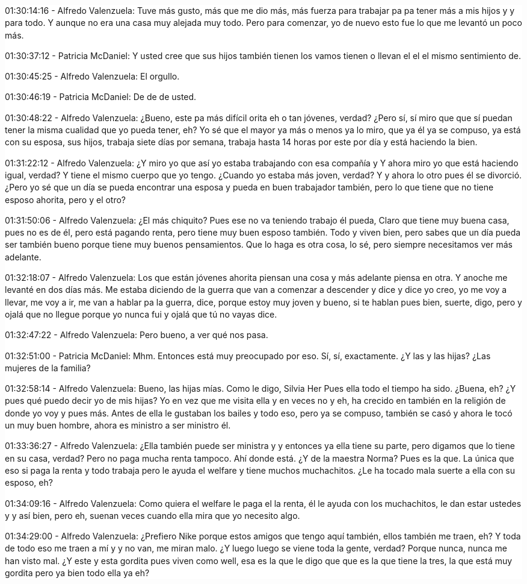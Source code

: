 01:30:14:16 - Alfredo Valenzuela: Tuve más gusto, más que me dio más, más fuerza para trabajar pa pa tener más a mis hijos y y para todo. Y aunque no era una casa muy alejada muy todo. Pero para comenzar, yo de nuevo esto fue lo que me levantó un poco más.

01:30:37:12 - Patricia McDaniel: Y usted cree que sus hijos también tienen los vamos tienen o llevan el el el mismo sentimiento de.

01:30:45:25 - Alfredo Valenzuela: El orgullo.

01:30:46:19 - Patricia McDaniel: De de de usted.

01:30:48:22 - Alfredo Valenzuela: ¿Bueno, este pa más difícil orita eh o tan jóvenes, verdad? ¿Pero sí, sí miro que que sí puedan tener la misma cualidad que yo pueda tener, eh? Yo sé que el mayor ya más o menos ya lo miro, que ya él ya se compuso, ya está con su esposa, sus hijos, trabaja siete días por semana, trabaja hasta 14 horas por este por día y está haciendo la bien.

01:31:22:12 - Alfredo Valenzuela: ¿Y miro yo que así yo estaba trabajando con esa compañía y Y ahora miro yo que está haciendo igual, verdad? Y tiene el mismo cuerpo que yo tengo. ¿Cuando yo estaba más joven, verdad? Y y ahora lo otro pues él se divorció. ¿Pero yo sé que un día se pueda encontrar una esposa y pueda en buen trabajador también, pero lo que tiene que no tiene esposo ahorita, pero y el otro?

01:31:50:06 - Alfredo Valenzuela: ¿El más chiquito? Pues ese no va teniendo trabajo él pueda, Claro que tiene muy buena casa, pues no es de él, pero está pagando renta, pero tiene muy buen esposo también. Todo y viven bien, pero sabes que un día pueda ser también bueno porque tiene muy buenos pensamientos. Que lo haga es otra cosa, lo sé, pero siempre necesitamos ver más adelante.

01:32:18:07 - Alfredo Valenzuela: Los que están jóvenes ahorita piensan una cosa y más adelante piensa en otra. Y anoche me levanté en dos días más. Me estaba diciendo de la guerra que van a comenzar a descender y dice y dice yo creo, yo me voy a llevar, me voy a ir, me van a hablar pa la guerra, dice, porque estoy muy joven y bueno, si te hablan pues bien, suerte, digo, pero y ojalá que no llegue porque yo nunca fui y ojalá que tú no vayas dice.

01:32:47:22 - Alfredo Valenzuela: Pero bueno, a ver qué nos pasa.

01:32:51:00 - Patricia McDaniel: Mhm. Entonces está muy preocupado por eso. Sí, sí, exactamente. ¿Y las y las hijas? ¿Las mujeres de la familia?

01:32:58:14 - Alfredo Valenzuela: Bueno, las hijas mías. Como le digo, Silvia Her Pues ella todo el tiempo ha sido. ¿Buena, eh? ¿Y pues qué puedo decir yo de mis hijas? Yo en vez que me visita ella y en veces no y eh, ha crecido en también en la religión de donde yo voy y pues más. Antes de ella le gustaban los bailes y todo eso, pero ya se compuso, también se casó y ahora le tocó un muy buen hombre, ahora es ministro a ser ministro él.

01:33:36:27 - Alfredo Valenzuela: ¿Ella también puede ser ministra y y entonces ya ella tiene su parte, pero digamos que lo tiene en su casa, verdad? Pero no paga mucha renta tampoco. Ahí donde está. ¿Y de la maestra Norma? Pues es la que. La única que eso si paga la renta y todo trabaja pero le ayuda el welfare y tiene muchos muchachitos. ¿Le ha tocado mala suerte a ella con su esposo, eh?

01:34:09:16 - Alfredo Valenzuela: Como quiera el welfare le paga el la renta, él le ayuda con los muchachitos, le dan estar ustedes y y así bien, pero eh, suenan veces cuando ella mira que yo necesito algo.

01:34:29:00 - Alfredo Valenzuela: ¿Prefiero Nike porque estos amigos que tengo aquí también, ellos también me traen, eh? Y toda de todo eso me traen a mí y y no van, me miran malo. ¿Y luego luego se viene toda la gente, verdad? Porque nunca, nunca me han visto mal. ¿Y este y esta gordita pues viven como well, esa es la que le digo que que es la que tiene la tres, la que está muy gordita pero ya bien todo ella ya eh?
